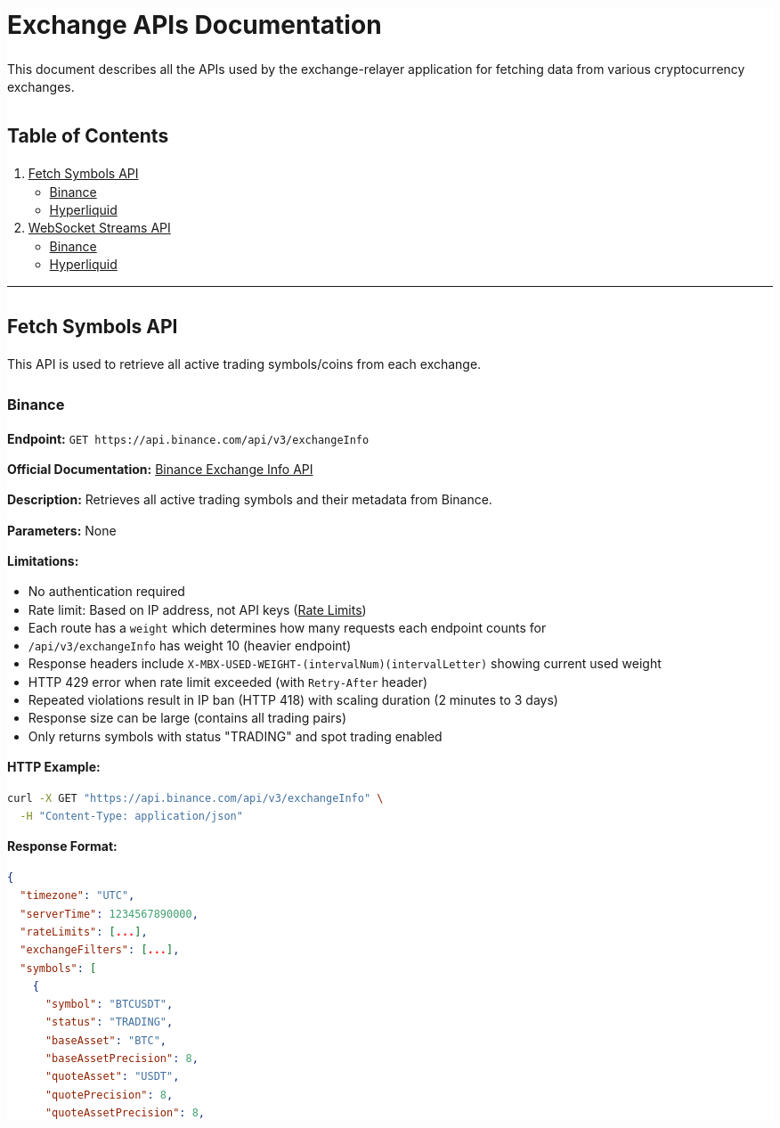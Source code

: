 # Exchange APIs Documentation

This document describes all the APIs used by the exchange-relayer application for fetching data from various cryptocurrency exchanges.

## Table of Contents

1. [Fetch Symbols API](#fetch-symbols-api)
   - [Binance](#binance)
   - [Hyperliquid](#hyperliquid)
2. [WebSocket Streams API](#websocket-streams-api)
   - [Binance](#binance-1)
   - [Hyperliquid](#hyperliquid-1)

---

## Fetch Symbols API

This API is used to retrieve all active trading symbols/coins from each exchange.

### Binance

**Endpoint:** `GET https://api.binance.com/api/v3/exchangeInfo`

**Official Documentation:** [Binance Exchange Info API](https://developers.binance.com/docs/binance-spot-api-docs/rest-api/general-endpoints#exchange-information)

**Description:** Retrieves all active trading symbols and their metadata from Binance.

**Parameters:** None

**Limitations:**
- No authentication required
- Rate limit: Based on IP address, not API keys ([Rate Limits](https://developers.binance.com/docs/binance-spot-api-docs/rest-api/limits))
- Each route has a `weight` which determines how many requests each endpoint counts for
- `/api/v3/exchangeInfo` has weight 10 (heavier endpoint)
- Response headers include `X-MBX-USED-WEIGHT-(intervalNum)(intervalLetter)` showing current used weight
- HTTP 429 error when rate limit exceeded (with `Retry-After` header)
- Repeated violations result in IP ban (HTTP 418) with scaling duration (2 minutes to 3 days)
- Response size can be large (contains all trading pairs)
- Only returns symbols with status "TRADING" and spot trading enabled

**HTTP Example:**
```bash
curl -X GET "https://api.binance.com/api/v3/exchangeInfo" \
  -H "Content-Type: application/json"
```

**Response Format:**
```json
{
  "timezone": "UTC",
  "serverTime": 1234567890000,
  "rateLimits": [...],
  "exchangeFilters": [...],
  "symbols": [
    {
      "symbol": "BTCUSDT",
      "status": "TRADING",
      "baseAsset": "BTC",
      "baseAssetPrecision": 8,
      "quoteAsset": "USDT",
      "quotePrecision": 8,
      "quoteAssetPrecision": 8,
```